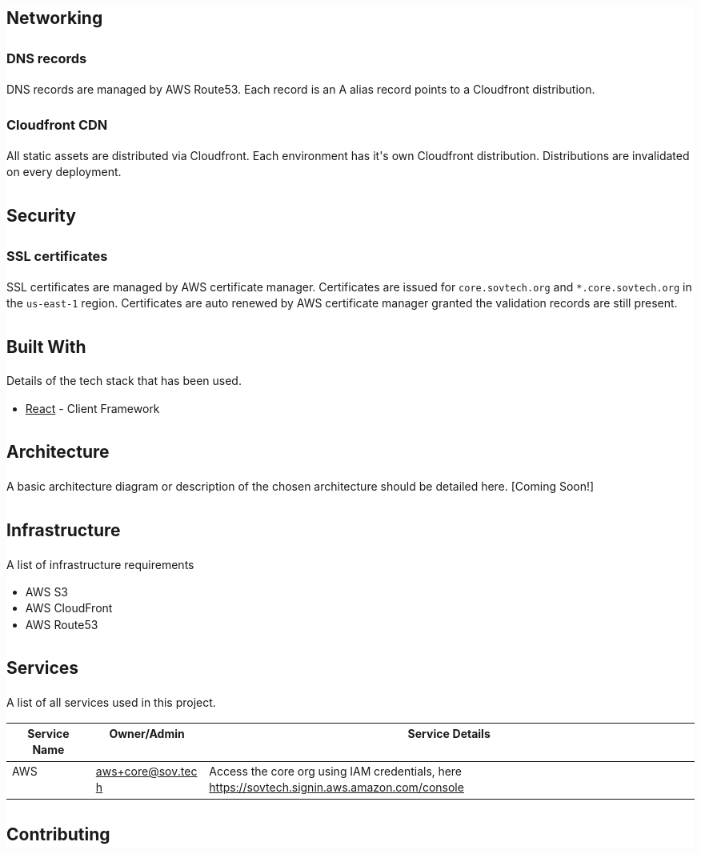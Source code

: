 ## Networking

### DNS records

DNS records are managed by AWS Route53. Each record is an A alias record points to a Cloudfront distribution.

### Cloudfront CDN

All static assets are distributed via Cloudfront. Each environment has it's own Cloudfront distribution. Distributions are invalidated on every deployment.

## Security

### SSL certificates

SSL certificates are managed by AWS certificate manager. Certificates are issued for `core.sovtech.org` and `*.core.sovtech.org` in the `us-east-1` region.
Certificates are auto renewed by AWS certificate manager granted the validation records are still present.

## Built With

Details of the tech stack that has been used.

- [React](https://reactjs.org/) - Client Framework

## Architecture

A basic architecture diagram or description of the chosen architecture should be detailed here.
[Coming Soon!]

## Infrastructure

A list of infrastructure requirements

- AWS S3
- AWS CloudFront
- AWS Route53

## Services

A list of all services used in this project.

| Service Name | Owner/Admin       | Service Details                                                                               |
| ------------ | ----------------- | --------------------------------------------------------------------------------------------- |
| AWS          | aws+core@sov.tech | Access the core org using IAM credentials, here https://sovtech.signin.aws.amazon.com/console |

## Contributing

